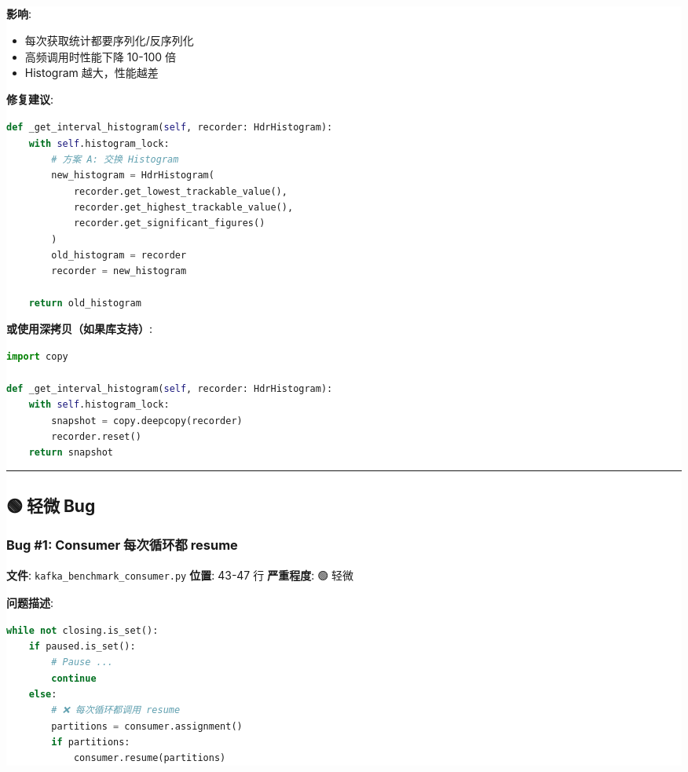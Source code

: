 **影响**:
- 每次获取统计都要序列化/反序列化
- 高频调用时性能下降 10-100 倍
- Histogram 越大，性能越差

**修复建议**:
```python
def _get_interval_histogram(self, recorder: HdrHistogram):
    with self.histogram_lock:
        # 方案 A: 交换 Histogram
        new_histogram = HdrHistogram(
            recorder.get_lowest_trackable_value(),
            recorder.get_highest_trackable_value(),
            recorder.get_significant_figures()
        )
        old_histogram = recorder
        recorder = new_histogram

    return old_histogram
```

**或使用深拷贝（如果库支持）**:
```python
import copy

def _get_interval_histogram(self, recorder: HdrHistogram):
    with self.histogram_lock:
        snapshot = copy.deepcopy(recorder)
        recorder.reset()
    return snapshot
```

---

## 🟢 轻微 Bug

### Bug #1: Consumer 每次循环都 resume

**文件**: `kafka_benchmark_consumer.py`
**位置**: 43-47 行
**严重程度**: 🟢 轻微

**问题描述**:
```python
while not closing.is_set():
    if paused.is_set():
        # Pause ...
        continue
    else:
        # ❌ 每次循环都调用 resume
        partitions = consumer.assignment()
        if partitions:
            consumer.resume(partitions)
```
